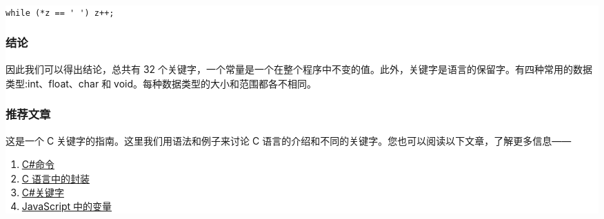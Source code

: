 ```
while (*z == ' ') z++;
```

### 结论

因此我们可以得出结论，总共有 32 个关键字，一个常量是一个在整个程序中不变的值。此外，关键字是语言的保留字。有四种常用的数据类型:int、float、char 和 void。每种数据类型的大小和范围都各不相同。

### 推荐文章

这是一个 C 关键字的指南。这里我们用语法和例子来讨论 C 语言的介绍和不同的关键字。您也可以阅读以下文章，了解更多信息——

1.  [C#命令](https://www.educba.com/c-sharp-commands/)
2.  [C 语言中的封装](https://www.educba.com/encapsulation-in-c/)
3.  [C#关键字](https://www.educba.com/c-sharp-keywords/)
4.  [JavaScript 中的变量](https://www.educba.com/variables-in-javascript/)





